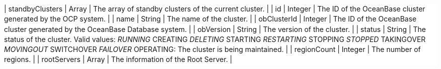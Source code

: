 | standbyClusters         | Array    | The array of standby clusters of the current cluster.                                                                                                                                                                                                                                                                                                                                                                                                                                                                                                                                                                                                                                                       |
| id                      | Integer  | The ID of the OceanBase cluster generated by the OCP system.                                                                                                                                                                                                                                                                                                                                                                                                                                                                                                                                                                                                                                                |
| name                    | String   | The name of the cluster.                                                                                                                                                                                                                                                                                                                                                                                                                                                                                                                                                                                                                                                                                    |
| obClusterId             | Integer  | The ID of the OceanBase cluster generated by the OceanBase Database system.                                                                                                                                                                                                                                                                                                                                                                                                                                                                                                                                                                                                                                 |
| obVersion               | String   | The version of the cluster.                                                                                                                                                                                                                                                                                                                                                                                                                                                                                                                                                                                                                                                                                 |
| status                  | String   | The status of the cluster.  Valid values: *RUNNING* CREATING   *DELETING* STARTING   *RESTARTING* STOPPING   *STOPPED* TAKINGOVER   *MOVINGOUT* SWITCHOVER   *FAILOVER* OPERATING: The cluster is being maintained.    |
| regionCount             | Integer  | The number of regions.                                                                                                                                                                                                                                                                                                                                                                                                                                                                                                                                                                                                                                                                                      |
| rootServers             | Array    | The information of the Root Server.                                                                                                                                                                                                                                                                                                                                                                                                                                                                                                                                                                                                                                                                         |